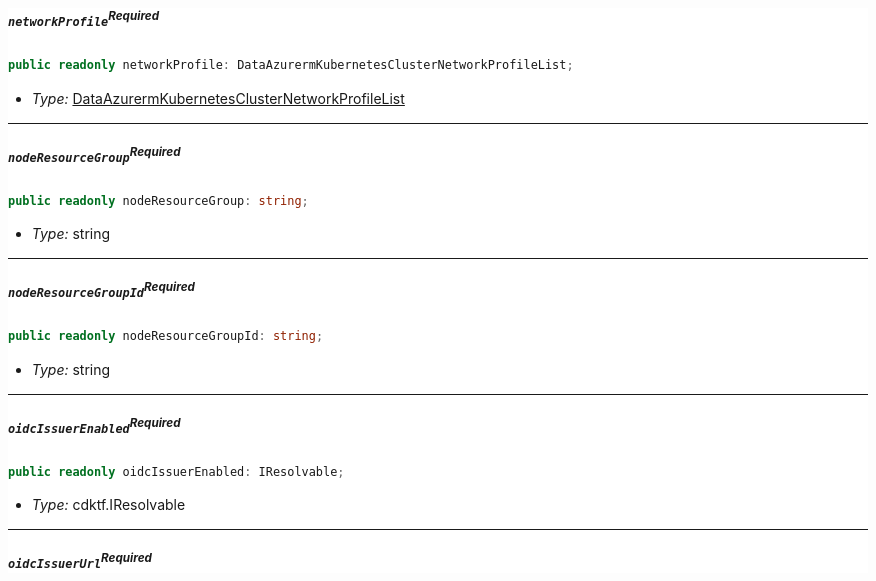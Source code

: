 
##### `networkProfile`<sup>Required</sup> <a name="networkProfile" id="@cdktf/provider-azurerm.dataAzurermKubernetesCluster.DataAzurermKubernetesCluster.property.networkProfile"></a>

```typescript
public readonly networkProfile: DataAzurermKubernetesClusterNetworkProfileList;
```

- *Type:* <a href="#@cdktf/provider-azurerm.dataAzurermKubernetesCluster.DataAzurermKubernetesClusterNetworkProfileList">DataAzurermKubernetesClusterNetworkProfileList</a>

---

##### `nodeResourceGroup`<sup>Required</sup> <a name="nodeResourceGroup" id="@cdktf/provider-azurerm.dataAzurermKubernetesCluster.DataAzurermKubernetesCluster.property.nodeResourceGroup"></a>

```typescript
public readonly nodeResourceGroup: string;
```

- *Type:* string

---

##### `nodeResourceGroupId`<sup>Required</sup> <a name="nodeResourceGroupId" id="@cdktf/provider-azurerm.dataAzurermKubernetesCluster.DataAzurermKubernetesCluster.property.nodeResourceGroupId"></a>

```typescript
public readonly nodeResourceGroupId: string;
```

- *Type:* string

---

##### `oidcIssuerEnabled`<sup>Required</sup> <a name="oidcIssuerEnabled" id="@cdktf/provider-azurerm.dataAzurermKubernetesCluster.DataAzurermKubernetesCluster.property.oidcIssuerEnabled"></a>

```typescript
public readonly oidcIssuerEnabled: IResolvable;
```

- *Type:* cdktf.IResolvable

---

##### `oidcIssuerUrl`<sup>Required</sup> <a name="oidcIssuerUrl" id="@cdktf/provider-azurerm.dataAzurermKubernetesCluster.DataAzurermKubernetesCluster.property.oidcIssuerUrl"></a>
